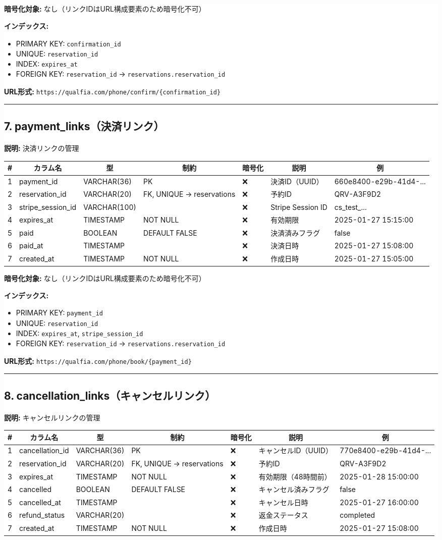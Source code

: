 **暗号化対象:** なし（リンクIDはURL構成要素のため暗号化不可）

**インデックス:**
- PRIMARY KEY: `confirmation_id`
- UNIQUE: `reservation_id`
- INDEX: `expires_at`
- FOREIGN KEY: `reservation_id` → `reservations.reservation_id`

**URL形式:** `https://qualfia.com/phone/confirm/{confirmation_id}`

---

## 7. payment_links（決済リンク）

**説明:** 決済リンクの管理

| # | カラム名 | 型 | 制約 | 暗号化 | 説明 | 例 |
|---|---------|-----|------|-------|------|-----|
| 1 | payment_id | VARCHAR(36) | PK | ❌ | 決済ID（UUID） | 660e8400-e29b-41d4-... |
| 2 | reservation_id | VARCHAR(20) | FK, UNIQUE → reservations | ❌ | 予約ID | QRV-A3F9D2 |
| 3 | stripe_session_id | VARCHAR(100) | | ❌ | Stripe Session ID | cs_test_... |
| 4 | expires_at | TIMESTAMP | NOT NULL | ❌ | 有効期限 | 2025-01-27 15:15:00 |
| 5 | paid | BOOLEAN | DEFAULT FALSE | ❌ | 決済済みフラグ | false |
| 6 | paid_at | TIMESTAMP | | ❌ | 決済日時 | 2025-01-27 15:08:00 |
| 7 | created_at | TIMESTAMP | NOT NULL | ❌ | 作成日時 | 2025-01-27 15:05:00 |

**暗号化対象:** なし（リンクIDはURL構成要素のため暗号化不可）

**インデックス:**
- PRIMARY KEY: `payment_id`
- UNIQUE: `reservation_id`
- INDEX: `expires_at`, `stripe_session_id`
- FOREIGN KEY: `reservation_id` → `reservations.reservation_id`

**URL形式:** `https://qualfia.com/phone/book/{payment_id}`

---

## 8. cancellation_links（キャンセルリンク）

**説明:** キャンセルリンクの管理

| # | カラム名 | 型 | 制約 | 暗号化 | 説明 | 例 |
|---|---------|-----|------|-------|------|-----|
| 1 | cancellation_id | VARCHAR(36) | PK | ❌ | キャンセルID（UUID） | 770e8400-e29b-41d4-... |
| 2 | reservation_id | VARCHAR(20) | FK, UNIQUE → reservations | ❌ | 予約ID | QRV-A3F9D2 |
| 3 | expires_at | TIMESTAMP | NOT NULL | ❌ | 有効期限（48時間前） | 2025-01-28 15:00:00 |
| 4 | cancelled | BOOLEAN | DEFAULT FALSE | ❌ | キャンセル済みフラグ | false |
| 5 | cancelled_at | TIMESTAMP | | ❌ | キャンセル日時 | 2025-01-27 16:00:00 |
| 6 | refund_status | VARCHAR(20) | | ❌ | 返金ステータス | completed |
| 7 | created_at | TIMESTAMP | NOT NULL | ❌ | 作成日時 | 2025-01-27 15:08:00 |
